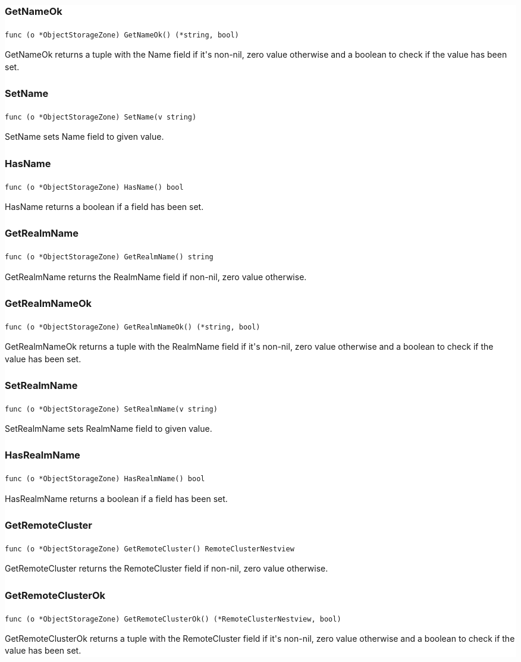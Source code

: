 ### GetNameOk

`func (o *ObjectStorageZone) GetNameOk() (*string, bool)`

GetNameOk returns a tuple with the Name field if it's non-nil, zero value otherwise
and a boolean to check if the value has been set.

### SetName

`func (o *ObjectStorageZone) SetName(v string)`

SetName sets Name field to given value.

### HasName

`func (o *ObjectStorageZone) HasName() bool`

HasName returns a boolean if a field has been set.

### GetRealmName

`func (o *ObjectStorageZone) GetRealmName() string`

GetRealmName returns the RealmName field if non-nil, zero value otherwise.

### GetRealmNameOk

`func (o *ObjectStorageZone) GetRealmNameOk() (*string, bool)`

GetRealmNameOk returns a tuple with the RealmName field if it's non-nil, zero value otherwise
and a boolean to check if the value has been set.

### SetRealmName

`func (o *ObjectStorageZone) SetRealmName(v string)`

SetRealmName sets RealmName field to given value.

### HasRealmName

`func (o *ObjectStorageZone) HasRealmName() bool`

HasRealmName returns a boolean if a field has been set.

### GetRemoteCluster

`func (o *ObjectStorageZone) GetRemoteCluster() RemoteClusterNestview`

GetRemoteCluster returns the RemoteCluster field if non-nil, zero value otherwise.

### GetRemoteClusterOk

`func (o *ObjectStorageZone) GetRemoteClusterOk() (*RemoteClusterNestview, bool)`

GetRemoteClusterOk returns a tuple with the RemoteCluster field if it's non-nil, zero value otherwise
and a boolean to check if the value has been set.
